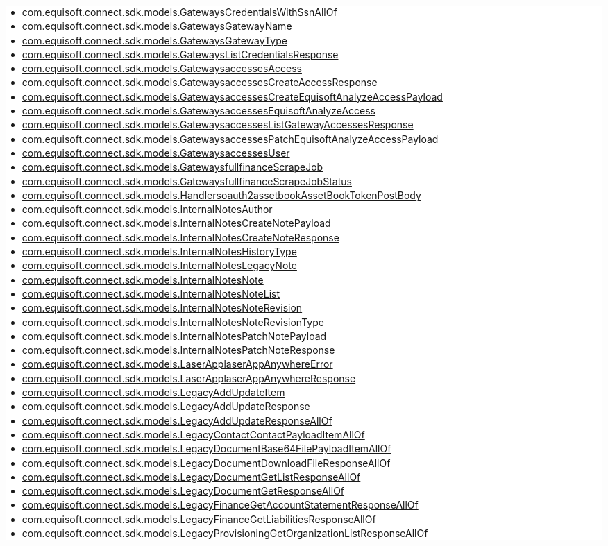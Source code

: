  - [com.equisoft.connect.sdk.models.GatewaysCredentialsWithSsnAllOf](docs/GatewaysCredentialsWithSsnAllOf.md)
 - [com.equisoft.connect.sdk.models.GatewaysGatewayName](docs/GatewaysGatewayName.md)
 - [com.equisoft.connect.sdk.models.GatewaysGatewayType](docs/GatewaysGatewayType.md)
 - [com.equisoft.connect.sdk.models.GatewaysListCredentialsResponse](docs/GatewaysListCredentialsResponse.md)
 - [com.equisoft.connect.sdk.models.GatewaysaccessesAccess](docs/GatewaysaccessesAccess.md)
 - [com.equisoft.connect.sdk.models.GatewaysaccessesCreateAccessResponse](docs/GatewaysaccessesCreateAccessResponse.md)
 - [com.equisoft.connect.sdk.models.GatewaysaccessesCreateEquisoftAnalyzeAccessPayload](docs/GatewaysaccessesCreateEquisoftAnalyzeAccessPayload.md)
 - [com.equisoft.connect.sdk.models.GatewaysaccessesEquisoftAnalyzeAccess](docs/GatewaysaccessesEquisoftAnalyzeAccess.md)
 - [com.equisoft.connect.sdk.models.GatewaysaccessesListGatewayAccessesResponse](docs/GatewaysaccessesListGatewayAccessesResponse.md)
 - [com.equisoft.connect.sdk.models.GatewaysaccessesPatchEquisoftAnalyzeAccessPayload](docs/GatewaysaccessesPatchEquisoftAnalyzeAccessPayload.md)
 - [com.equisoft.connect.sdk.models.GatewaysaccessesUser](docs/GatewaysaccessesUser.md)
 - [com.equisoft.connect.sdk.models.GatewaysfullfinanceScrapeJob](docs/GatewaysfullfinanceScrapeJob.md)
 - [com.equisoft.connect.sdk.models.GatewaysfullfinanceScrapeJobStatus](docs/GatewaysfullfinanceScrapeJobStatus.md)
 - [com.equisoft.connect.sdk.models.Handlersoauth2assetbookAssetBookTokenPostBody](docs/Handlersoauth2assetbookAssetBookTokenPostBody.md)
 - [com.equisoft.connect.sdk.models.InternalNotesAuthor](docs/InternalNotesAuthor.md)
 - [com.equisoft.connect.sdk.models.InternalNotesCreateNotePayload](docs/InternalNotesCreateNotePayload.md)
 - [com.equisoft.connect.sdk.models.InternalNotesCreateNoteResponse](docs/InternalNotesCreateNoteResponse.md)
 - [com.equisoft.connect.sdk.models.InternalNotesHistoryType](docs/InternalNotesHistoryType.md)
 - [com.equisoft.connect.sdk.models.InternalNotesLegacyNote](docs/InternalNotesLegacyNote.md)
 - [com.equisoft.connect.sdk.models.InternalNotesNote](docs/InternalNotesNote.md)
 - [com.equisoft.connect.sdk.models.InternalNotesNoteList](docs/InternalNotesNoteList.md)
 - [com.equisoft.connect.sdk.models.InternalNotesNoteRevision](docs/InternalNotesNoteRevision.md)
 - [com.equisoft.connect.sdk.models.InternalNotesNoteRevisionType](docs/InternalNotesNoteRevisionType.md)
 - [com.equisoft.connect.sdk.models.InternalNotesPatchNotePayload](docs/InternalNotesPatchNotePayload.md)
 - [com.equisoft.connect.sdk.models.InternalNotesPatchNoteResponse](docs/InternalNotesPatchNoteResponse.md)
 - [com.equisoft.connect.sdk.models.LaserApplaserAppAnywhereError](docs/LaserApplaserAppAnywhereError.md)
 - [com.equisoft.connect.sdk.models.LaserApplaserAppAnywhereResponse](docs/LaserApplaserAppAnywhereResponse.md)
 - [com.equisoft.connect.sdk.models.LegacyAddUpdateItem](docs/LegacyAddUpdateItem.md)
 - [com.equisoft.connect.sdk.models.LegacyAddUpdateResponse](docs/LegacyAddUpdateResponse.md)
 - [com.equisoft.connect.sdk.models.LegacyAddUpdateResponseAllOf](docs/LegacyAddUpdateResponseAllOf.md)
 - [com.equisoft.connect.sdk.models.LegacyContactContactPayloadItemAllOf](docs/LegacyContactContactPayloadItemAllOf.md)
 - [com.equisoft.connect.sdk.models.LegacyDocumentBase64FilePayloadItemAllOf](docs/LegacyDocumentBase64FilePayloadItemAllOf.md)
 - [com.equisoft.connect.sdk.models.LegacyDocumentDownloadFileResponseAllOf](docs/LegacyDocumentDownloadFileResponseAllOf.md)
 - [com.equisoft.connect.sdk.models.LegacyDocumentGetListResponseAllOf](docs/LegacyDocumentGetListResponseAllOf.md)
 - [com.equisoft.connect.sdk.models.LegacyDocumentGetResponseAllOf](docs/LegacyDocumentGetResponseAllOf.md)
 - [com.equisoft.connect.sdk.models.LegacyFinanceGetAccountStatementResponseAllOf](docs/LegacyFinanceGetAccountStatementResponseAllOf.md)
 - [com.equisoft.connect.sdk.models.LegacyFinanceGetLiabilitiesResponseAllOf](docs/LegacyFinanceGetLiabilitiesResponseAllOf.md)
 - [com.equisoft.connect.sdk.models.LegacyProvisioningGetOrganizationListResponseAllOf](docs/LegacyProvisioningGetOrganizationListResponseAllOf.md)